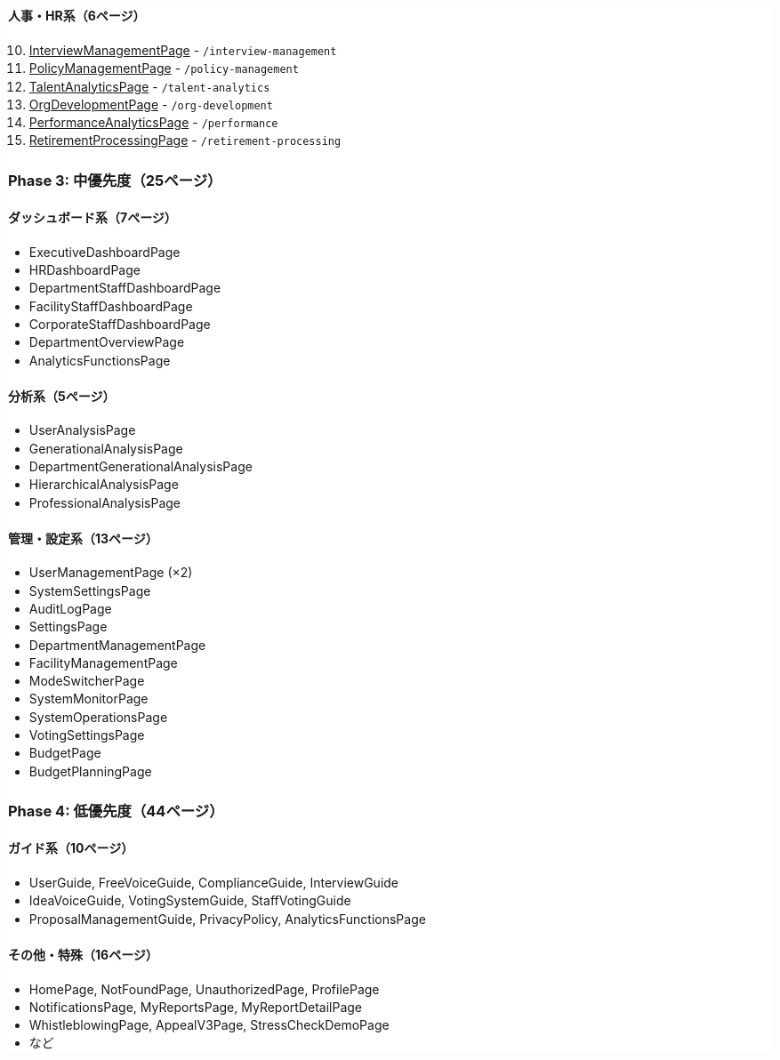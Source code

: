 #### 人事・HR系（6ページ）
10. [InterviewManagementPage](src/pages/InterviewManagementPage.tsx) - `/interview-management`
11. [PolicyManagementPage](src/pages/PolicyManagementPage.tsx) - `/policy-management`
12. [TalentAnalyticsPage](src/pages/TalentAnalyticsPage.tsx) - `/talent-analytics`
13. [OrgDevelopmentPage](src/pages/OrgDevelopmentPage.tsx) - `/org-development`
14. [PerformanceAnalyticsPage](src/pages/PerformanceAnalyticsPage.tsx) - `/performance`
15. [RetirementProcessingPage](src/pages/RetirementProcessingPage.tsx) - `/retirement-processing`

### Phase 3: 中優先度（25ページ）

#### ダッシュボード系（7ページ）
- ExecutiveDashboardPage
- HRDashboardPage
- DepartmentStaffDashboardPage
- FacilityStaffDashboardPage
- CorporateStaffDashboardPage
- DepartmentOverviewPage
- AnalyticsFunctionsPage

#### 分析系（5ページ）
- UserAnalysisPage
- GenerationalAnalysisPage
- DepartmentGenerationalAnalysisPage
- HierarchicalAnalysisPage
- ProfessionalAnalysisPage

#### 管理・設定系（13ページ）
- UserManagementPage (×2)
- SystemSettingsPage
- AuditLogPage
- SettingsPage
- DepartmentManagementPage
- FacilityManagementPage
- ModeSwitcherPage
- SystemMonitorPage
- SystemOperationsPage
- VotingSettingsPage
- BudgetPage
- BudgetPlanningPage

### Phase 4: 低優先度（44ページ）

#### ガイド系（10ページ）
- UserGuide, FreeVoiceGuide, ComplianceGuide, InterviewGuide
- IdeaVoiceGuide, VotingSystemGuide, StaffVotingGuide
- ProposalManagementGuide, PrivacyPolicy, AnalyticsFunctionsPage

#### その他・特殊（16ページ）
- HomePage, NotFoundPage, UnauthorizedPage, ProfilePage
- NotificationsPage, MyReportsPage, MyReportDetailPage
- WhistleblowingPage, AppealV3Page, StressCheckDemoPage
- など
